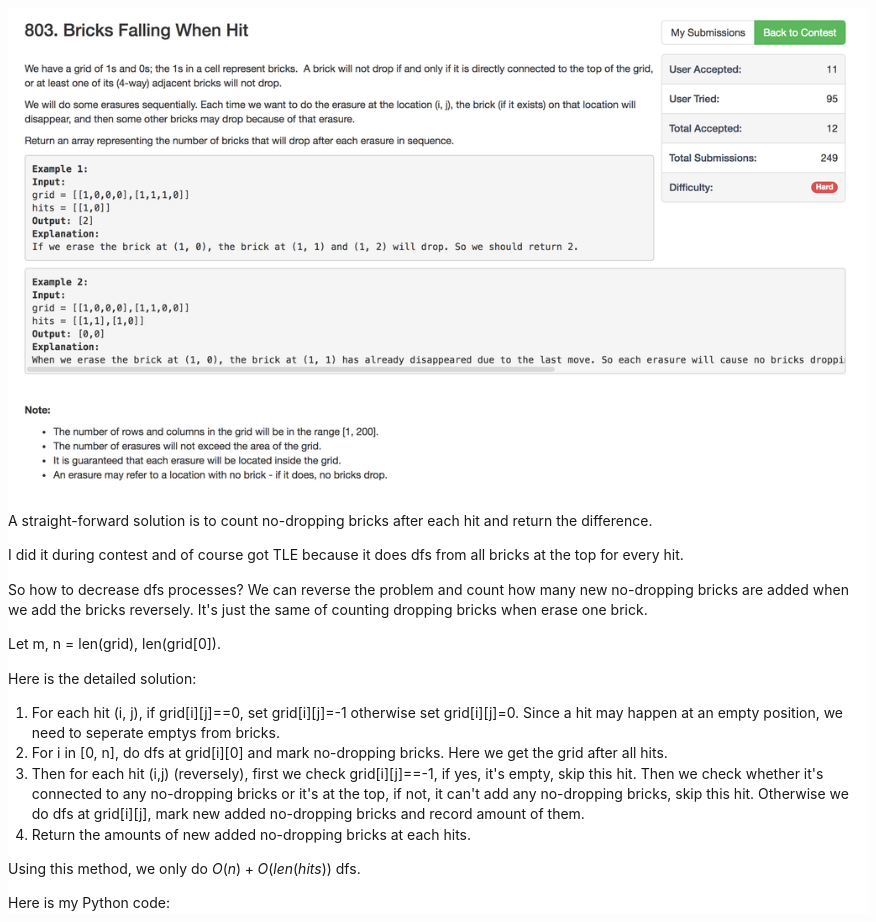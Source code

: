 ![803 Description](/images/leetcode/803_1.png)

A straight-forward solution is to count no-dropping bricks after each hit and return the difference.

I did it during contest and of course got TLE because it does dfs from all bricks at the top for every hit.

So how to decrease dfs processes? We can reverse the problem and count how many new no-dropping bricks are added when we add the bricks reversely. It's just the same of counting dropping bricks when erase one brick.

Let m, n = len(grid), len(grid[0]).

Here is the detailed solution:

1. For each hit (i, j), if grid[i][j]==0, set grid[i][j]=-1 otherwise set grid[i][j]=0. Since a hit may happen at an empty position, we need to seperate emptys from bricks.
2. For i in [0, n], do dfs at grid[i][0] and mark no-dropping bricks. Here we get the grid after all hits.
3. Then for each hit (i,j) (reversely), first we check grid[i][j]==-1, if yes, it's empty, skip this hit. Then we check whether it's connected to any no-dropping bricks or it's at the top, if not, it can't add any no-dropping bricks, skip this hit. Otherwise we do dfs at grid[i][j], mark new added no-dropping bricks and record amount of them.
4. Return the amounts of new added no-dropping bricks at each hits.

Using this method, we only do $O(n)+O(len(hits))$ dfs.

Here is my Python code:
